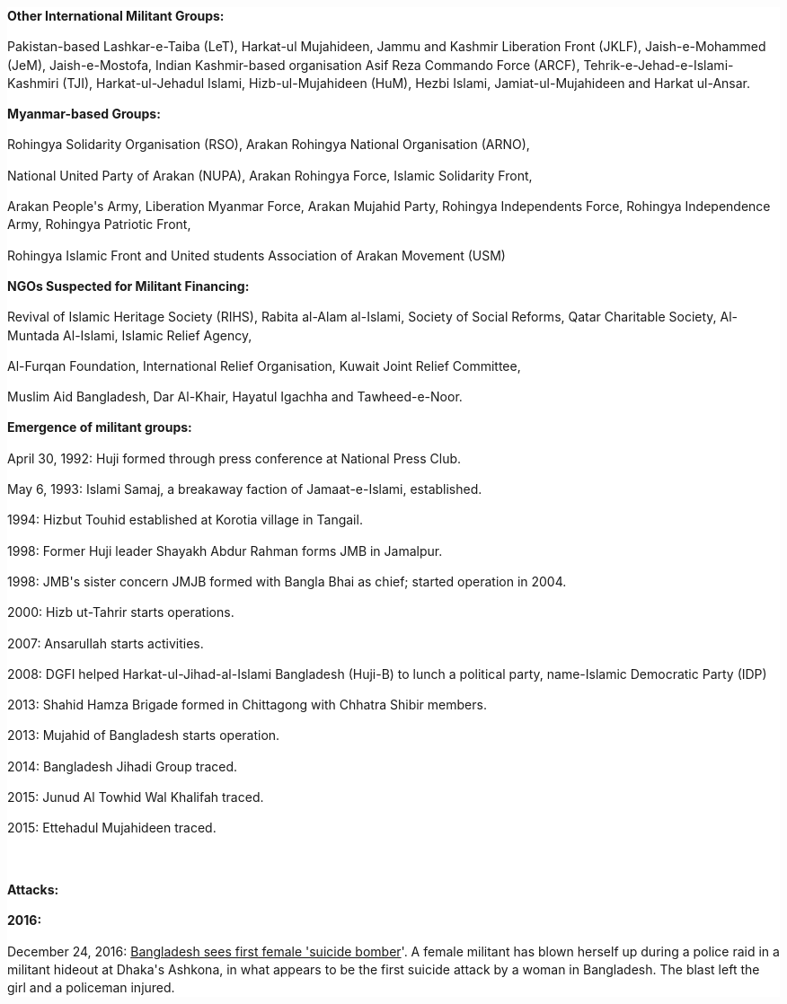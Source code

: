 <strong>Other International Militant Groups:</strong>

Pakistan-based Lashkar-e-Taiba (LeT), Harkat-ul Mujahideen, Jammu and Kashmir Liberation Front (JKLF), Jaish-e-Mohammed (JeM), Jaish-e-Mostofa, Indian Kashmir-based organisation Asif Reza Commando Force (ARCF), Tehrik-e-Jehad-e-Islami-Kashmiri (TJI), Harkat-ul-Jehadul Islami, Hizb-ul-Mujahideen (HuM), Hezbi Islami, Jamiat-ul-Mujahideen and Harkat ul-Ansar.

<strong>Myanmar-based Groups:</strong>

Rohingya Solidarity Organisation (RSO), Arakan Rohingya National Organisation (ARNO),

National United Party of Arakan (NUPA), Arakan Rohingya Force, Islamic Solidarity Front,

Arakan People's Army, Liberation Myanmar Force, Arakan Mujahid Party, Rohingya Independents Force, Rohingya Independence Army, Rohingya Patriotic Front,

Rohingya Islamic Front and United students Association of Arakan Movement (USM)

<strong>NGOs Suspected for Militant Financing:</strong>

Revival of Islamic Heritage Society (RIHS), Rabita al-Alam al-Islami, Society of Social Reforms, Qatar Charitable Society, Al-Muntada Al-Islami, Islamic Relief Agency,

Al-Furqan Foundation, International Relief Organisation, Kuwait Joint Relief Committee,

Muslim Aid Bangladesh, Dar Al-Khair, Hayatul Igachha and Tawheed-e-Noor.

<strong>Emergence of militant groups:</strong>

April 30, 1992: Huji formed through press conference at National Press Club.

May 6, 1993: Islami Samaj, a breakaway faction of Jamaat-e-Islami, established.

1994: Hizbut Touhid established at Korotia village in Tangail.

1998: Former Huji leader Shayakh Abdur Rahman forms JMB in Jamalpur.

1998: JMB's sister concern JMJB formed with Bangla Bhai as chief; started operation in 2004.

2000: Hizb ut-Tahrir starts operations.

2007: Ansarullah starts activities.

2008: DGFI helped Harkat-ul-Jihad-al-Islami Bangladesh (Huji-B) to lunch a political party, name-Islamic Democratic Party (IDP)

2013: Shahid Hamza Brigade formed in Chittagong with Chhatra Shibir members.

2013: Mujahid of Bangladesh starts operation.

2014: Bangladesh Jihadi Group traced.

2015: Junud Al Towhid Wal Khalifah traced.

2015: Ettehadul Mujahideen traced.

&nbsp;

<strong>Attacks:</strong>

<strong>2016:</strong>

December 24, 2016: <a href="https://www.dhakatribune.com/bangladesh/2016/12/24/bangladesh-sees-first-female-suicide-bomber/">Bangladesh sees first female 'suicide bomber</a>'. A female militant has blown herself up during a police raid in a militant hideout at Dhaka's Ashkona, in what appears to be the first suicide attack by a woman in Bangladesh. The blast left the girl and a policeman injured.

